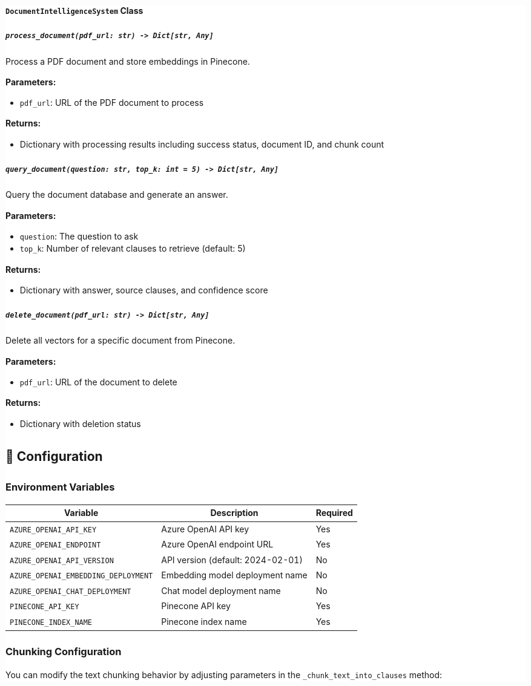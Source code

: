 #### `DocumentIntelligenceSystem` Class

##### `process_document(pdf_url: str) -> Dict[str, Any]`
Process a PDF document and store embeddings in Pinecone.

**Parameters:**
- `pdf_url`: URL of the PDF document to process

**Returns:**
- Dictionary with processing results including success status, document ID, and chunk count

##### `query_document(question: str, top_k: int = 5) -> Dict[str, Any]`
Query the document database and generate an answer.

**Parameters:**
- `question`: The question to ask
- `top_k`: Number of relevant clauses to retrieve (default: 5)

**Returns:**
- Dictionary with answer, source clauses, and confidence score

##### `delete_document(pdf_url: str) -> Dict[str, Any]`
Delete all vectors for a specific document from Pinecone.

**Parameters:**
- `pdf_url`: URL of the document to delete

**Returns:**
- Dictionary with deletion status

## 🔧 Configuration

### Environment Variables

| Variable | Description | Required |
|----------|-------------|----------|
| `AZURE_OPENAI_API_KEY` | Azure OpenAI API key | Yes |
| `AZURE_OPENAI_ENDPOINT` | Azure OpenAI endpoint URL | Yes |
| `AZURE_OPENAI_API_VERSION` | API version (default: 2024-02-01) | No |
| `AZURE_OPENAI_EMBEDDING_DEPLOYMENT` | Embedding model deployment name | No |
| `AZURE_OPENAI_CHAT_DEPLOYMENT` | Chat model deployment name | No |
| `PINECONE_API_KEY` | Pinecone API key | Yes |
| `PINECONE_INDEX_NAME` | Pinecone index name | Yes |

### Chunking Configuration

You can modify the text chunking behavior by adjusting parameters in the `_chunk_text_into_clauses` method:
